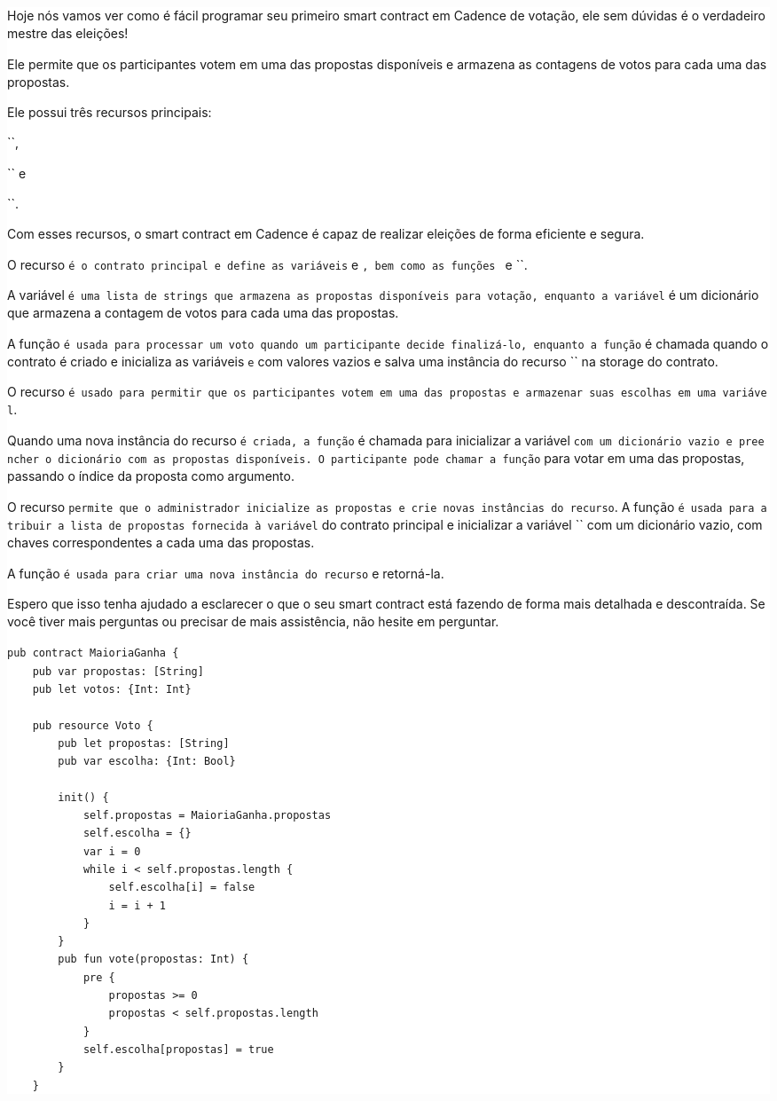 Hoje nós vamos ver como é fácil programar seu primeiro smart contract em Cadence de votação, ele sem dúvidas é o verdadeiro mestre das eleições!

Ele permite que os participantes votem em uma das propostas disponíveis e armazena as contagens de votos para cada uma das propostas.

Ele possui três recursos principais:

``,

`` e

``.

Com esses recursos, o smart contract em Cadence é capaz de realizar eleições de forma eficiente e segura.

O recurso `` é o contrato principal e define as variáveis `` e ``, bem como as funções `` e ``.

A variável `` é uma lista de strings que armazena as propostas disponíveis para votação, enquanto a variável `` é um dicionário que armazena a contagem de votos para cada uma das propostas.

A função `` é usada para processar um voto quando um participante decide finalizá-lo, enquanto a função `` é chamada quando o contrato é criado e inicializa as variáveis `` e `` com valores vazios e salva uma instância do recurso `` na storage do contrato.

O recurso `` é usado para permitir que os participantes votem em uma das propostas e armazenar suas escolhas em uma variável ``.

Quando uma nova instância do recurso `` é criada, a função `` é chamada para inicializar a variável `` com um dicionário vazio e preencher o dicionário com as propostas disponíveis. O participante pode chamar a função `` para votar em uma das propostas, passando o índice da proposta como argumento.

O recurso `` permite que o administrador inicialize as propostas e crie novas instâncias do recurso ``. A função `` é usada para atribuir a lista de propostas fornecida à variável `` do contrato principal e inicializar a variável `` com um dicionário vazio, com chaves correspondentes a cada uma das propostas.

A função `` é usada para criar uma nova instância do recurso `` e retorná-la.

Espero que isso tenha ajudado a esclarecer o que o seu smart contract está fazendo de forma mais detalhada e descontraída. Se você tiver mais perguntas ou precisar de mais assistência, não hesite em perguntar.

```
pub contract MaioriaGanha {
    pub var propostas: [String]
    pub let votos: {Int: Int}

    pub resource Voto {
        pub let propostas: [String]
        pub var escolha: {Int: Bool}

        init() {
            self.propostas = MaioriaGanha.propostas
            self.escolha = {}
            var i = 0
            while i < self.propostas.length {
                self.escolha[i] = false
                i = i + 1
            }
        }
        pub fun vote(propostas: Int) {
            pre {
                propostas >= 0
                propostas < self.propostas.length
            }
            self.escolha[propostas] = true
        }
    }
```